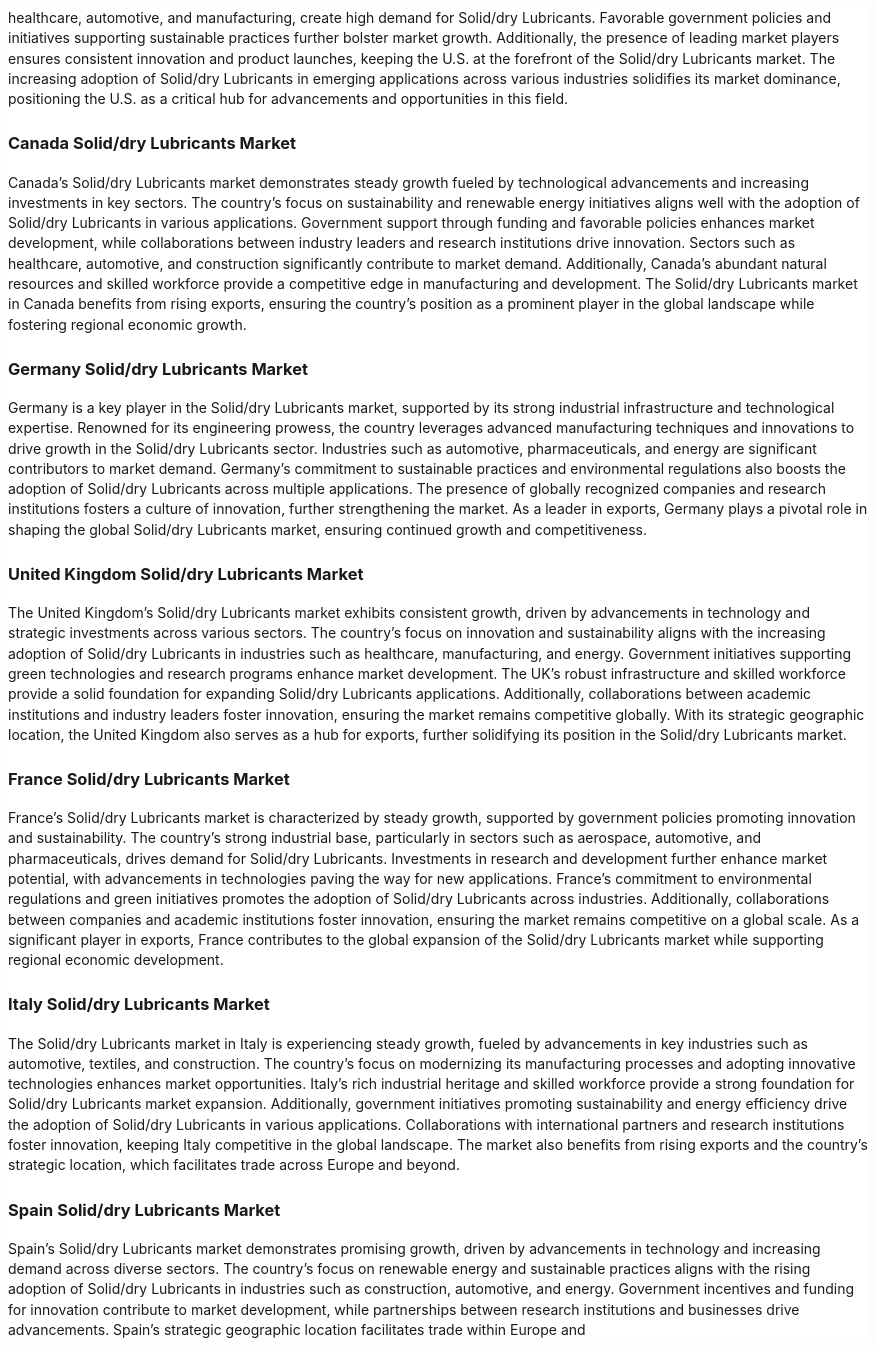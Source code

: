 healthcare, automotive, and manufacturing, create high demand for Solid/dry Lubricants. Favorable government policies and initiatives supporting sustainable practices further bolster market growth. Additionally, the presence of leading market players ensures consistent innovation and product launches, keeping the U.S. at the forefront of the Solid/dry Lubricants market. The increasing adoption of Solid/dry Lubricants in emerging applications across various industries solidifies its market dominance, positioning the U.S. as a critical hub for advancements and opportunities in this field.</p><h3>Canada Solid/dry Lubricants Market</h3><p>Canada&rsquo;s Solid/dry Lubricants market demonstrates steady growth fueled by technological advancements and increasing investments in key sectors. The country&rsquo;s focus on sustainability and renewable energy initiatives aligns well with the adoption of Solid/dry Lubricants in various applications. Government support through funding and favorable policies enhances market development, while collaborations between industry leaders and research institutions drive innovation. Sectors such as healthcare, automotive, and construction significantly contribute to market demand. Additionally, Canada&rsquo;s abundant natural resources and skilled workforce provide a competitive edge in manufacturing and development. The Solid/dry Lubricants market in Canada benefits from rising exports, ensuring the country&rsquo;s position as a prominent player in the global landscape while fostering regional economic growth.</p><h3>Germany Solid/dry Lubricants Market</h3><p>Germany is a key player in the Solid/dry Lubricants market, supported by its strong industrial infrastructure and technological expertise. Renowned for its engineering prowess, the country leverages advanced manufacturing techniques and innovations to drive growth in the Solid/dry Lubricants sector. Industries such as automotive, pharmaceuticals, and energy are significant contributors to market demand. Germany&rsquo;s commitment to sustainable practices and environmental regulations also boosts the adoption of Solid/dry Lubricants across multiple applications. The presence of globally recognized companies and research institutions fosters a culture of innovation, further strengthening the market. As a leader in exports, Germany plays a pivotal role in shaping the global Solid/dry Lubricants market, ensuring continued growth and competitiveness.</p><h3>United Kingdom Solid/dry Lubricants Market</h3><p>The United Kingdom&rsquo;s Solid/dry Lubricants market exhibits consistent growth, driven by advancements in technology and strategic investments across various sectors. The country&rsquo;s focus on innovation and sustainability aligns with the increasing adoption of Solid/dry Lubricants in industries such as healthcare, manufacturing, and energy. Government initiatives supporting green technologies and research programs enhance market development. The UK&rsquo;s robust infrastructure and skilled workforce provide a solid foundation for expanding Solid/dry Lubricants applications. Additionally, collaborations between academic institutions and industry leaders foster innovation, ensuring the market remains competitive globally. With its strategic geographic location, the United Kingdom also serves as a hub for exports, further solidifying its position in the Solid/dry Lubricants market.</p><h3>France Solid/dry Lubricants Market</h3><p>France&rsquo;s Solid/dry Lubricants market is characterized by steady growth, supported by government policies promoting innovation and sustainability. The country&rsquo;s strong industrial base, particularly in sectors such as aerospace, automotive, and pharmaceuticals, drives demand for Solid/dry Lubricants. Investments in research and development further enhance market potential, with advancements in technologies paving the way for new applications. France&rsquo;s commitment to environmental regulations and green initiatives promotes the adoption of Solid/dry Lubricants across industries. Additionally, collaborations between companies and academic institutions foster innovation, ensuring the market remains competitive on a global scale. As a significant player in exports, France contributes to the global expansion of the Solid/dry Lubricants market while supporting regional economic development.</p><h3>Italy Solid/dry Lubricants Market</h3><p>The Solid/dry Lubricants market in Italy is experiencing steady growth, fueled by advancements in key industries such as automotive, textiles, and construction. The country&rsquo;s focus on modernizing its manufacturing processes and adopting innovative technologies enhances market opportunities. Italy&rsquo;s rich industrial heritage and skilled workforce provide a strong foundation for Solid/dry Lubricants market expansion. Additionally, government initiatives promoting sustainability and energy efficiency drive the adoption of Solid/dry Lubricants in various applications. Collaborations with international partners and research institutions foster innovation, keeping Italy competitive in the global landscape. The market also benefits from rising exports and the country&rsquo;s strategic location, which facilitates trade across Europe and beyond.</p><h3>Spain Solid/dry Lubricants Market</h3><p>Spain&rsquo;s Solid/dry Lubricants market demonstrates promising growth, driven by advancements in technology and increasing demand across diverse sectors. The country&rsquo;s focus on renewable energy and sustainable practices aligns with the rising adoption of Solid/dry Lubricants in industries such as construction, automotive, and energy. Government incentives and funding for innovation contribute to market development, while partnerships between research institutions and businesses drive advancements. Spain&rsquo;s strategic geographic location facilitates trade within Europe and